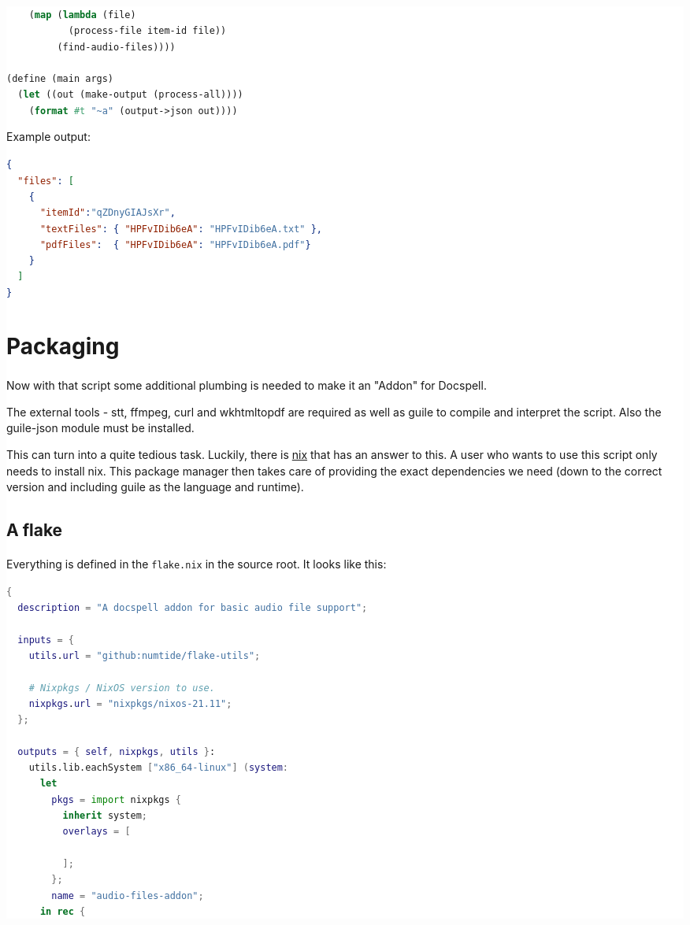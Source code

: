 ```lisp
    (map (lambda (file)
           (process-file item-id file))
         (find-audio-files))))

(define (main args)
  (let ((out (make-output (process-all))))
    (format #t "~a" (output->json out))))
```

Example output:

```json
{
  "files": [
    {
      "itemId":"qZDnyGIAJsXr",
      "textFiles": { "HPFvIDib6eA": "HPFvIDib6eA.txt" },
      "pdfFiles":  { "HPFvIDib6eA": "HPFvIDib6eA.pdf"}
    }
  ]
}
```

# Packaging

Now with that script some additional plumbing is needed to make it an
"Addon" for Docspell.

The external tools - stt, ffmpeg, curl and wkhtmltopdf are required as
well as guile to compile and interpret the script. Also the guile-json
module must be installed.

This can turn into a quite tedious task. Luckily, there is
[nix](https://nixos.org) that has an answer to this. A user who wants
to use this script only needs to install nix. This package manager
then takes care of providing the exact dependencies we need (down to
the correct version and including guile as the language and runtime).

## A flake

Everything is defined in the `flake.nix` in the source root. It looks
like this:

```nix
{
  description = "A docspell addon for basic audio file support";

  inputs = {
    utils.url = "github:numtide/flake-utils";

    # Nixpkgs / NixOS version to use.
    nixpkgs.url = "nixpkgs/nixos-21.11";
  };

  outputs = { self, nixpkgs, utils }:
    utils.lib.eachSystem ["x86_64-linux"] (system:
      let
        pkgs = import nixpkgs {
          inherit system;
          overlays = [

          ];
        };
        name = "audio-files-addon";
      in rec {
```